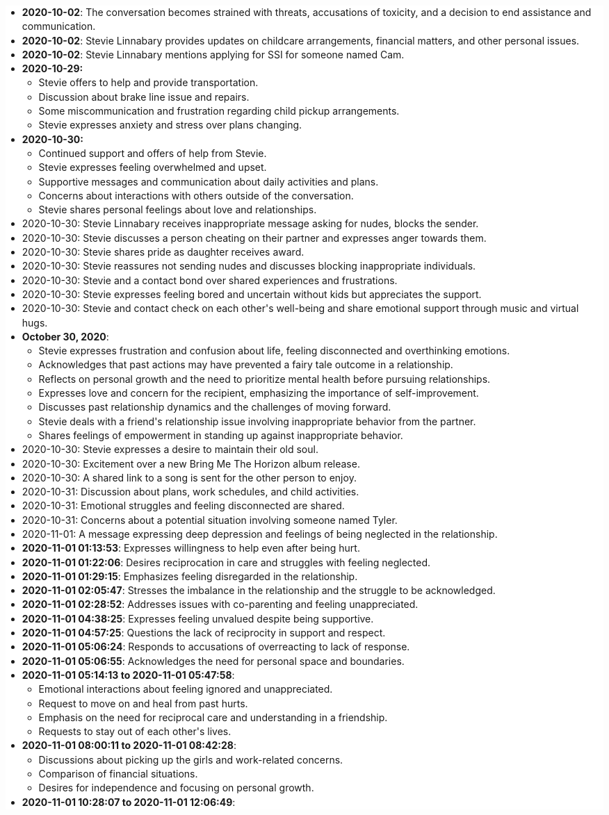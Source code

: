- **2020-10-02**: The conversation becomes strained with threats, accusations of toxicity, and a decision to end assistance and communication.
- **2020-10-02**: Stevie Linnabary provides updates on childcare arrangements, financial matters, and other personal issues.
- **2020-10-02**: Stevie Linnabary mentions applying for SSI for someone named Cam.
- **2020-10-29:**
  - Stevie offers to help and provide transportation.
  - Discussion about brake line issue and repairs.
  - Some miscommunication and frustration regarding child pickup arrangements.
  - Stevie expresses anxiety and stress over plans changing.
- **2020-10-30:**
  - Continued support and offers of help from Stevie.
  - Stevie expresses feeling overwhelmed and upset.
  - Supportive messages and communication about daily activities and plans.
  - Concerns about interactions with others outside of the conversation.
  - Stevie shares personal feelings about love and relationships.
- 2020-10-30: Stevie Linnabary receives inappropriate message asking for nudes, blocks the sender.
- 2020-10-30: Stevie discusses a person cheating on their partner and expresses anger towards them.
- 2020-10-30: Stevie shares pride as daughter receives award.
- 2020-10-30: Stevie reassures not sending nudes and discusses blocking inappropriate individuals.
- 2020-10-30: Stevie and a contact bond over shared experiences and frustrations.
- 2020-10-30: Stevie expresses feeling bored and uncertain without kids but appreciates the support.
- 2020-10-30: Stevie and contact check on each other's well-being and share emotional support through music and virtual hugs.
- **October 30, 2020**:
  - Stevie expresses frustration and confusion about life, feeling disconnected and overthinking emotions.
  - Acknowledges that past actions may have prevented a fairy tale outcome in a relationship.
  - Reflects on personal growth and the need to prioritize mental health before pursuing relationships.
  - Expresses love and concern for the recipient, emphasizing the importance of self-improvement.
  - Discusses past relationship dynamics and the challenges of moving forward.
  - Stevie deals with a friend's relationship issue involving inappropriate behavior from the partner.
  - Shares feelings of empowerment in standing up against inappropriate behavior.
- 2020-10-30: Stevie expresses a desire to maintain their old soul.
- 2020-10-30: Excitement over a new Bring Me The Horizon album release.
- 2020-10-30: A shared link to a song is sent for the other person to enjoy.
- 2020-10-31: Discussion about plans, work schedules, and child activities.
- 2020-10-31: Emotional struggles and feeling disconnected are shared.
- 2020-10-31: Concerns about a potential situation involving someone named Tyler.
- 2020-11-01: A message expressing deep depression and feelings of being neglected in the relationship.
- **2020-11-01 01:13:53**: Expresses willingness to help even after being hurt.
- **2020-11-01 01:22:06**: Desires reciprocation in care and struggles with feeling neglected.
- **2020-11-01 01:29:15**: Emphasizes feeling disregarded in the relationship.
- **2020-11-01 02:05:47**: Stresses the imbalance in the relationship and the struggle to be acknowledged.
- **2020-11-01 02:28:52**: Addresses issues with co-parenting and feeling unappreciated.
- **2020-11-01 04:38:25**: Expresses feeling unvalued despite being supportive.
- **2020-11-01 04:57:25**: Questions the lack of reciprocity in support and respect.
- **2020-11-01 05:06:24**: Responds to accusations of overreacting to lack of response.
- **2020-11-01 05:06:55**: Acknowledges the need for personal space and boundaries.
- **2020-11-01 05:14:13 to 2020-11-01 05:47:58**:
  - Emotional interactions about feeling ignored and unappreciated.
  - Request to move on and heal from past hurts.
  - Emphasis on the need for reciprocal care and understanding in a friendship.
  - Requests to stay out of each other's lives.
- **2020-11-01 08:00:11 to 2020-11-01 08:42:28**:
  - Discussions about picking up the girls and work-related concerns.
  - Comparison of financial situations.
  - Desires for independence and focusing on personal growth.
- **2020-11-01 10:28:07 to 2020-11-01 12:06:49**:
